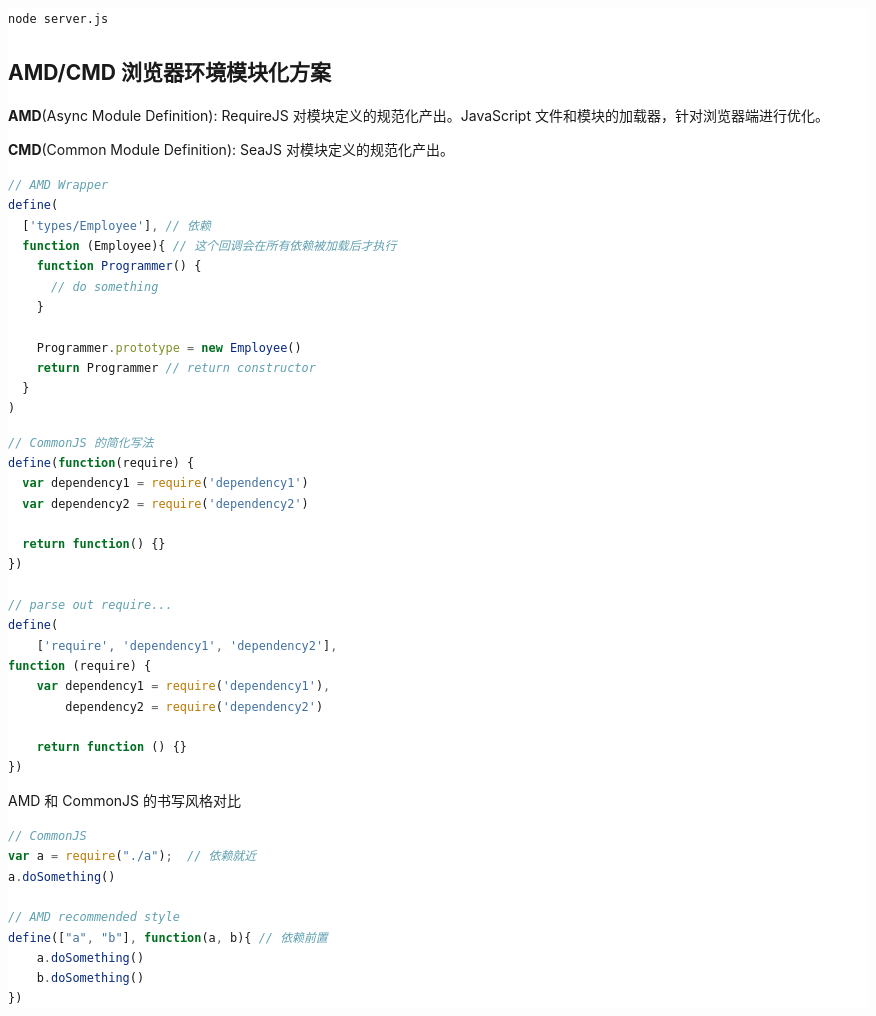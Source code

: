```sh
node server.js
```

## AMD/CMD 浏览器环境模块化方案

**AMD**(Async Module Definition): RequireJS 对模块定义的规范化产出。JavaScript 文件和模块的加载器，针对浏览器端进行优化。

**CMD**(Common Module Definition): SeaJS 对模块定义的规范化产出。

```javascript
// AMD Wrapper
define(
  ['types/Employee'], // 依赖
  function (Employee){ // 这个回调会在所有依赖被加载后才执行
    function Programmer() {
      // do something
    }

    Programmer.prototype = new Employee()
    return Programmer // return constructor
  }
)
```

```javascript
// CommonJS 的简化写法
define(function(require) {
  var dependency1 = require('dependency1')
  var dependency2 = require('dependency2')

  return function() {}
})

// parse out require...
define(
    ['require', 'dependency1', 'dependency2'],
function (require) {
    var dependency1 = require('dependency1'),
        dependency2 = require('dependency2')

    return function () {}
})
```

AMD 和 CommonJS 的书写风格对比

```javascript
// CommonJS
var a = require("./a");  // 依赖就近
a.doSomething()

// AMD recommended style
define(["a", "b"], function(a, b){ // 依赖前置
    a.doSomething()
    b.doSomething()
})
```
